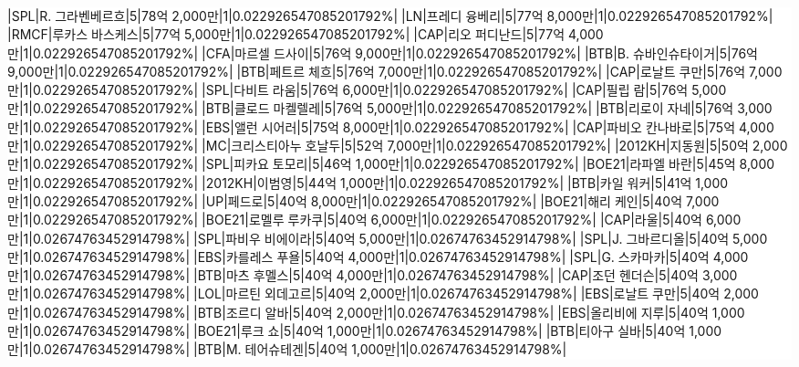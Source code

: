 |SPL|R. 그라벤베르흐|5|78억 2,000만|1|0.022926547085201792%|
|LN|프레디 융베리|5|77억 8,000만|1|0.022926547085201792%|
|RMCF|루카스 바스케스|5|77억 5,000만|1|0.022926547085201792%|
|CAP|리오 퍼디난드|5|77억 4,000만|1|0.022926547085201792%|
|CFA|마르셀 드사이|5|76억 9,000만|1|0.022926547085201792%|
|BTB|B. 슈바인슈타이거|5|76억 9,000만|1|0.022926547085201792%|
|BTB|페트르 체흐|5|76억 7,000만|1|0.022926547085201792%|
|CAP|로날트 쿠만|5|76억 7,000만|1|0.022926547085201792%|
|SPL|다비트 라움|5|76억 6,000만|1|0.022926547085201792%|
|CAP|필립 람|5|76억 5,000만|1|0.022926547085201792%|
|BTB|클로드 마켈렐레|5|76억 5,000만|1|0.022926547085201792%|
|BTB|리로이 자네|5|76억 3,000만|1|0.022926547085201792%|
|EBS|앨런 시어러|5|75억 8,000만|1|0.022926547085201792%|
|CAP|파비오 칸나바로|5|75억 4,000만|1|0.022926547085201792%|
|MC|크리스티아누 호날두|5|52억 7,000만|1|0.022926547085201792%|
|2012KH|지동원|5|50억 2,000만|1|0.022926547085201792%|
|SPL|피카요 토모리|5|46억 1,000만|1|0.022926547085201792%|
|BOE21|라파엘 바란|5|45억 8,000만|1|0.022926547085201792%|
|2012KH|이범영|5|44억 1,000만|1|0.022926547085201792%|
|BTB|카일 워커|5|41억 1,000만|1|0.022926547085201792%|
|UP|페드로|5|40억 8,000만|1|0.022926547085201792%|
|BOE21|해리 케인|5|40억 7,000만|1|0.022926547085201792%|
|BOE21|로멜루 루카쿠|5|40억 6,000만|1|0.022926547085201792%|
|CAP|라울|5|40억 6,000만|1|0.02674763452914798%|
|SPL|파비우 비에이라|5|40억 5,000만|1|0.02674763452914798%|
|SPL|J. 그바르디올|5|40억 5,000만|1|0.02674763452914798%|
|EBS|카를레스 푸욜|5|40억 4,000만|1|0.02674763452914798%|
|SPL|G. 스카마카|5|40억 4,000만|1|0.02674763452914798%|
|BTB|마츠 후멜스|5|40억 4,000만|1|0.02674763452914798%|
|CAP|조던 헨더슨|5|40억 3,000만|1|0.02674763452914798%|
|LOL|마르틴 외데고르|5|40억 2,000만|1|0.02674763452914798%|
|EBS|로날트 쿠만|5|40억 2,000만|1|0.02674763452914798%|
|BTB|조르디 알바|5|40억 2,000만|1|0.02674763452914798%|
|EBS|올리비에 지루|5|40억 1,000만|1|0.02674763452914798%|
|BOE21|루크 쇼|5|40억 1,000만|1|0.02674763452914798%|
|BTB|티아구 실바|5|40억 1,000만|1|0.02674763452914798%|
|BTB|M. 테어슈테겐|5|40억 1,000만|1|0.02674763452914798%|